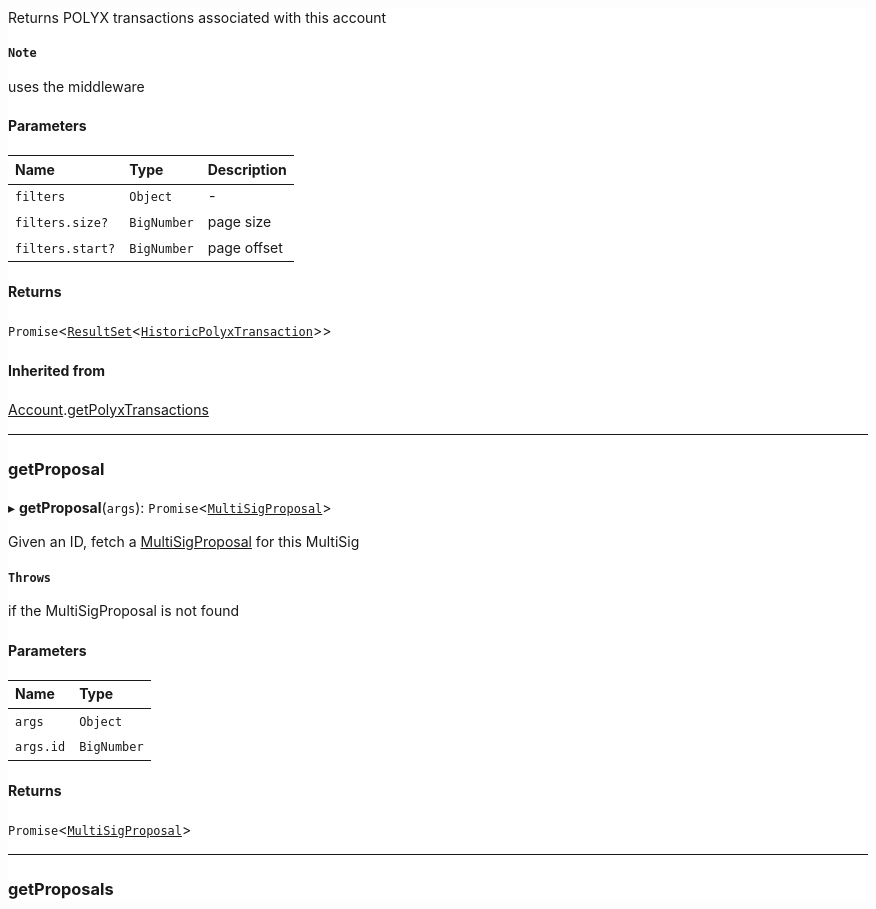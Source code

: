 Returns POLYX transactions associated with this account

**`Note`**

 uses the middleware

#### Parameters

| Name | Type | Description |
| :------ | :------ | :------ |
| `filters` | `Object` | - |
| `filters.size?` | `BigNumber` | page size |
| `filters.start?` | `BigNumber` | page offset |

#### Returns

`Promise`<[`ResultSet`](../../../../../interfaces/Types/ResultSet/ResultSet.md)<[`HistoricPolyxTransaction`](../../../../../interfaces/API/Entities/Account/Types/HistoricPolyxTransaction/HistoricPolyxTransaction.md)\>\>

#### Inherited from

[Account](../Account.md).[getPolyxTransactions](../Account.md#getpolyxtransactions)

___

### getProposal

▸ **getProposal**(`args`): `Promise`<[`MultiSigProposal`](../../MultiSigProposal/MultiSigProposal.md)\>

Given an ID, fetch a [MultiSigProposal](../../MultiSigProposal/MultiSigProposal.md) for this MultiSig

**`Throws`**

 if the MultiSigProposal is not found

#### Parameters

| Name | Type |
| :------ | :------ |
| `args` | `Object` |
| `args.id` | `BigNumber` |

#### Returns

`Promise`<[`MultiSigProposal`](../../MultiSigProposal/MultiSigProposal.md)\>

___

### getProposals
